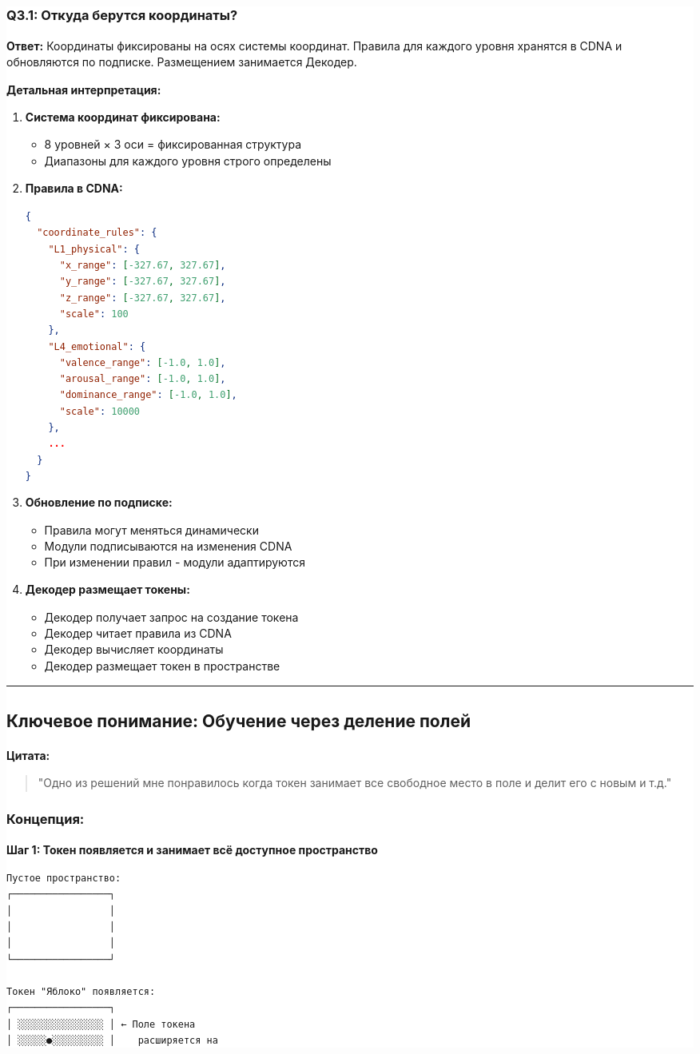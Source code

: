 ### Q3.1: Откуда берутся координаты?

**Ответ:** Координаты фиксированы на осях системы координат. Правила для каждого уровня хранятся в CDNA и обновляются по подписке. Размещением занимается Декодер.

**Детальная интерпретация:**

1. **Система координат фиксирована:**
   - 8 уровней × 3 оси = фиксированная структура
   - Диапазоны для каждого уровня строго определены

2. **Правила в CDNA:**
   ```json
   {
     "coordinate_rules": {
       "L1_physical": {
         "x_range": [-327.67, 327.67],
         "y_range": [-327.67, 327.67],
         "z_range": [-327.67, 327.67],
         "scale": 100
       },
       "L4_emotional": {
         "valence_range": [-1.0, 1.0],
         "arousal_range": [-1.0, 1.0],
         "dominance_range": [-1.0, 1.0],
         "scale": 10000
       },
       ...
     }
   }
   ```

3. **Обновление по подписке:**
   - Правила могут меняться динамически
   - Модули подписываются на изменения CDNA
   - При изменении правил - модули адаптируются

4. **Декодер размещает токены:**
   - Декодер получает запрос на создание токена
   - Декодер читает правила из CDNA
   - Декодер вычисляет координаты
   - Декодер размещает токен в пространстве

---

## Ключевое понимание: Обучение через деление полей

**Цитата:**
> "Одно из решений мне понравилось когда токен занимает все свободное место в поле и делит его с новым и т.д."

### Концепция:

**Шаг 1: Токен появляется и занимает всё доступное пространство**
```
Пустое пространство:
┌─────────────────┐
│                 │
│                 │
│                 │
└─────────────────┘

Токен "Яблоко" появляется:
┌─────────────────┐
│ ░░░░░░░░░░░░░░░ │ ← Поле токена
│ ░░░░░●░░░░░░░░░ │    расширяется на
```
